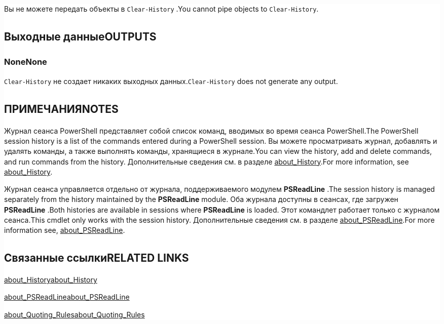 <span data-ttu-id="70599-189">Вы не можете передать объекты в `Clear-History` .</span><span class="sxs-lookup"><span data-stu-id="70599-189">You cannot pipe objects to `Clear-History`.</span></span>

## <span data-ttu-id="70599-190">Выходные данные</span><span class="sxs-lookup"><span data-stu-id="70599-190">OUTPUTS</span></span>

### <span data-ttu-id="70599-191">None</span><span class="sxs-lookup"><span data-stu-id="70599-191">None</span></span>

<span data-ttu-id="70599-192">`Clear-History` не создает никаких выходных данных.</span><span class="sxs-lookup"><span data-stu-id="70599-192">`Clear-History` does not generate any output.</span></span>

## <span data-ttu-id="70599-193">ПРИМЕЧАНИЯ</span><span class="sxs-lookup"><span data-stu-id="70599-193">NOTES</span></span>

<span data-ttu-id="70599-194">Журнал сеанса PowerShell представляет собой список команд, вводимых во время сеанса PowerShell.</span><span class="sxs-lookup"><span data-stu-id="70599-194">The PowerShell session history is a list of the commands entered during a PowerShell session.</span></span> <span data-ttu-id="70599-195">Вы можете просматривать журнал, добавлять и удалять команды, а также выполнять команды, хранящиеся в журнале.</span><span class="sxs-lookup"><span data-stu-id="70599-195">You can view the history, add and delete commands, and run commands from the history.</span></span> <span data-ttu-id="70599-196">Дополнительные сведения см. в разделе [about_History](About/about_History.md).</span><span class="sxs-lookup"><span data-stu-id="70599-196">For more information, see [about_History](About/about_History.md).</span></span>

<span data-ttu-id="70599-197">Журнал сеанса управляется отдельно от журнала, поддерживаемого модулем **PSReadLine** .</span><span class="sxs-lookup"><span data-stu-id="70599-197">The session history is managed separately from the history maintained by the **PSReadLine** module.</span></span>
<span data-ttu-id="70599-198">Оба журнала доступны в сеансах, где загружен **PSReadLine** .</span><span class="sxs-lookup"><span data-stu-id="70599-198">Both histories are available in sessions where **PSReadLine** is loaded.</span></span> <span data-ttu-id="70599-199">Этот командлет работает только с журналом сеанса.</span><span class="sxs-lookup"><span data-stu-id="70599-199">This cmdlet only works with the session history.</span></span> <span data-ttu-id="70599-200">Дополнительные сведения см. в разделе [about_PSReadLine](../PSReadLine/About/about_PSReadLine.md).</span><span class="sxs-lookup"><span data-stu-id="70599-200">For more information see, [about_PSReadLine](../PSReadLine/About/about_PSReadLine.md).</span></span>

## <span data-ttu-id="70599-201">Связанные ссылки</span><span class="sxs-lookup"><span data-stu-id="70599-201">RELATED LINKS</span></span>

[<span data-ttu-id="70599-202">about_History</span><span class="sxs-lookup"><span data-stu-id="70599-202">about_History</span></span>](About/about_History.md)

[<span data-ttu-id="70599-203">about_PSReadLine</span><span class="sxs-lookup"><span data-stu-id="70599-203">about_PSReadLine</span></span>](../PSReadLine/About/about_PSReadLine.md)

[<span data-ttu-id="70599-204">about_Quoting_Rules</span><span class="sxs-lookup"><span data-stu-id="70599-204">about_Quoting_Rules</span></span>](About/about_Quoting_Rules.md)
